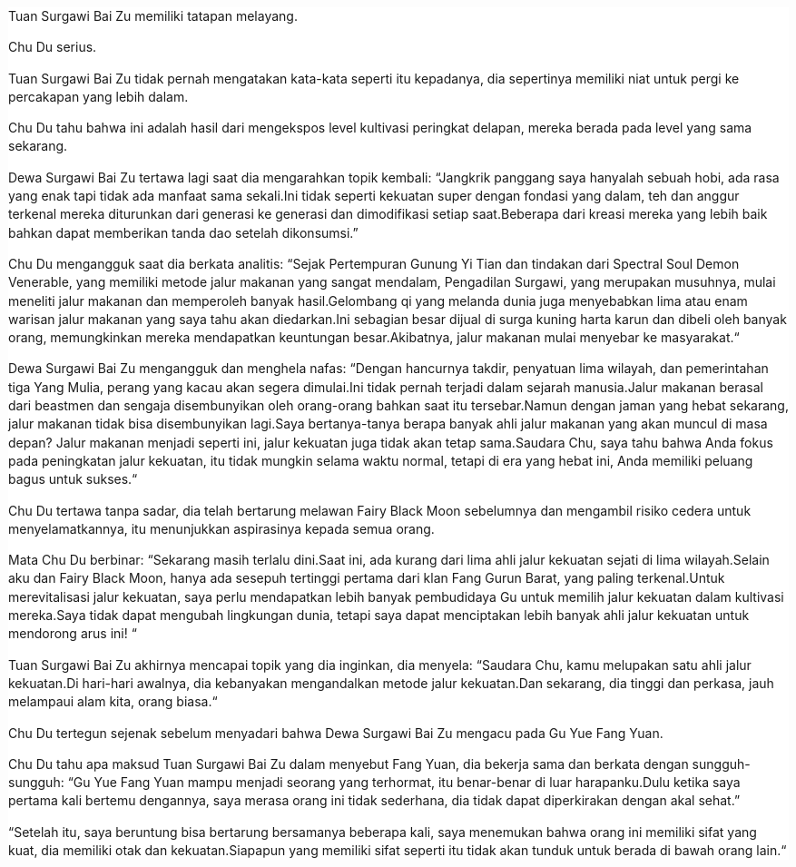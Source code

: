 Tuan Surgawi Bai Zu memiliki tatapan melayang.

Chu Du serius.

Tuan Surgawi Bai Zu tidak pernah mengatakan kata-kata seperti itu kepadanya, dia sepertinya memiliki niat untuk pergi ke percakapan yang lebih dalam.

Chu Du tahu bahwa ini adalah hasil dari mengekspos level kultivasi peringkat delapan, mereka berada pada level yang sama sekarang.

Dewa Surgawi Bai Zu tertawa lagi saat dia mengarahkan topik kembali: “Jangkrik panggang saya hanyalah sebuah hobi, ada rasa yang enak tapi tidak ada manfaat sama sekali.Ini tidak seperti kekuatan super dengan fondasi yang dalam, teh dan anggur terkenal mereka diturunkan dari generasi ke generasi dan dimodifikasi setiap saat.Beberapa dari kreasi mereka yang lebih baik bahkan dapat memberikan tanda dao setelah dikonsumsi.”

Chu Du mengangguk saat dia berkata analitis: “Sejak Pertempuran Gunung Yi Tian dan tindakan dari Spectral Soul Demon Venerable, yang memiliki metode jalur makanan yang sangat mendalam, Pengadilan Surgawi, yang merupakan musuhnya, mulai meneliti jalur makanan dan memperoleh banyak hasil.Gelombang qi yang melanda dunia juga menyebabkan lima atau enam warisan jalur makanan yang saya tahu akan diedarkan.Ini sebagian besar dijual di surga kuning harta karun dan dibeli oleh banyak orang, memungkinkan mereka mendapatkan keuntungan besar.Akibatnya, jalur makanan mulai menyebar ke masyarakat.“

Dewa Surgawi Bai Zu mengangguk dan menghela nafas: “Dengan hancurnya takdir, penyatuan lima wilayah, dan pemerintahan tiga Yang Mulia, perang yang kacau akan segera dimulai.Ini tidak pernah terjadi dalam sejarah manusia.Jalur makanan berasal dari beastmen dan sengaja disembunyikan oleh orang-orang bahkan saat itu tersebar.Namun dengan jaman yang hebat sekarang, jalur makanan tidak bisa disembunyikan lagi.Saya bertanya-tanya berapa banyak ahli jalur makanan yang akan muncul di masa depan? Jalur makanan menjadi seperti ini, jalur kekuatan juga tidak akan tetap sama.Saudara Chu, saya tahu bahwa Anda fokus pada peningkatan jalur kekuatan, itu tidak mungkin selama waktu normal, tetapi di era yang hebat ini, Anda memiliki peluang bagus untuk sukses.“

Chu Du tertawa tanpa sadar, dia telah bertarung melawan Fairy Black Moon sebelumnya dan mengambil risiko cedera untuk menyelamatkannya, itu menunjukkan aspirasinya kepada semua orang.

Mata Chu Du berbinar: “Sekarang masih terlalu dini.Saat ini, ada kurang dari lima ahli jalur kekuatan sejati di lima wilayah.Selain aku dan Fairy Black Moon, hanya ada sesepuh tertinggi pertama dari klan Fang Gurun Barat, yang paling terkenal.Untuk merevitalisasi jalur kekuatan, saya perlu mendapatkan lebih banyak pembudidaya Gu untuk memilih jalur kekuatan dalam kultivasi mereka.Saya tidak dapat mengubah lingkungan dunia, tetapi saya dapat menciptakan lebih banyak ahli jalur kekuatan untuk mendorong arus ini! “

Tuan Surgawi Bai Zu akhirnya mencapai topik yang dia inginkan, dia menyela: “Saudara Chu, kamu melupakan satu ahli jalur kekuatan.Di hari-hari awalnya, dia kebanyakan mengandalkan metode jalur kekuatan.Dan sekarang, dia tinggi dan perkasa, jauh melampaui alam kita, orang biasa.“

Chu Du tertegun sejenak sebelum menyadari bahwa Dewa Surgawi Bai Zu mengacu pada Gu Yue Fang Yuan.

Chu Du tahu apa maksud Tuan Surgawi Bai Zu dalam menyebut Fang Yuan, dia bekerja sama dan berkata dengan sungguh-sungguh: “Gu Yue Fang Yuan mampu menjadi seorang yang terhormat, itu benar-benar di luar harapanku.Dulu ketika saya pertama kali bertemu dengannya, saya merasa orang ini tidak sederhana, dia tidak dapat diperkirakan dengan akal sehat.”

“Setelah itu, saya beruntung bisa bertarung bersamanya beberapa kali, saya menemukan bahwa orang ini memiliki sifat yang kuat, dia memiliki otak dan kekuatan.Siapapun yang memiliki sifat seperti itu tidak akan tunduk untuk berada di bawah orang lain.“
